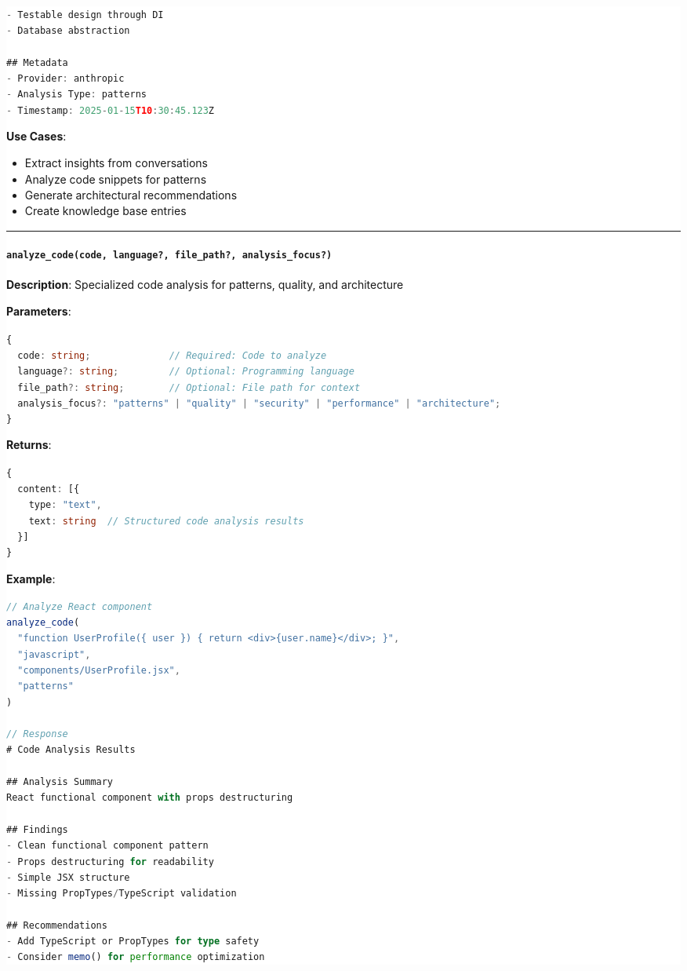 ```typescript
- Testable design through DI
- Database abstraction

## Metadata
- Provider: anthropic
- Analysis Type: patterns
- Timestamp: 2025-01-15T10:30:45.123Z
```

**Use Cases**:
- Extract insights from conversations
- Analyze code snippets for patterns
- Generate architectural recommendations
- Create knowledge base entries

---

#### `analyze_code(code, language?, file_path?, analysis_focus?)`
**Description**: Specialized code analysis for patterns, quality, and architecture

**Parameters**:
```typescript
{
  code: string;              // Required: Code to analyze
  language?: string;         // Optional: Programming language
  file_path?: string;        // Optional: File path for context
  analysis_focus?: "patterns" | "quality" | "security" | "performance" | "architecture";
}
```

**Returns**:
```typescript
{
  content: [{
    type: "text",
    text: string  // Structured code analysis results
  }]
}
```

**Example**:
```typescript
// Analyze React component
analyze_code(
  "function UserProfile({ user }) { return <div>{user.name}</div>; }",
  "javascript",
  "components/UserProfile.jsx",
  "patterns"
)

// Response
# Code Analysis Results

## Analysis Summary
React functional component with props destructuring

## Findings
- Clean functional component pattern
- Props destructuring for readability
- Simple JSX structure
- Missing PropTypes/TypeScript validation

## Recommendations
- Add TypeScript or PropTypes for type safety
- Consider memo() for performance optimization
```